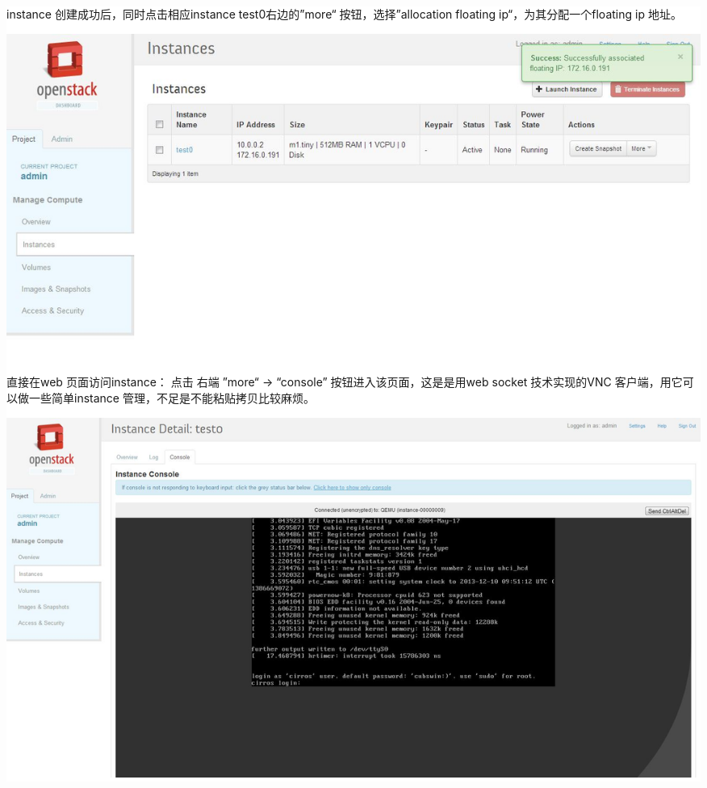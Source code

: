 instance 创建成功后，同时点击相应instance test0右边的”more“ 按钮，选择”allocation floating ip“，为其分配一个floating ip 地址。

![dashboard vm floating ip](/images/2013-12-12-quick-setup-openstack-with-fuel-in-30-minutes/dashboard_vm_floating_ip.jpg)

直接在web 页面访问instance： 点击 右端 ”more“ -> “console” 按钮进入该页面，这是是用web socket 技术实现的VNC 客户端，用它可以做一些简单instance 管理，不足是不能粘贴拷贝比较麻烦。

![dashboard vm vnc](/images/2013-12-12-quick-setup-openstack-with-fuel-in-30-minutes/dashboard_vm_vnc.jpg)
